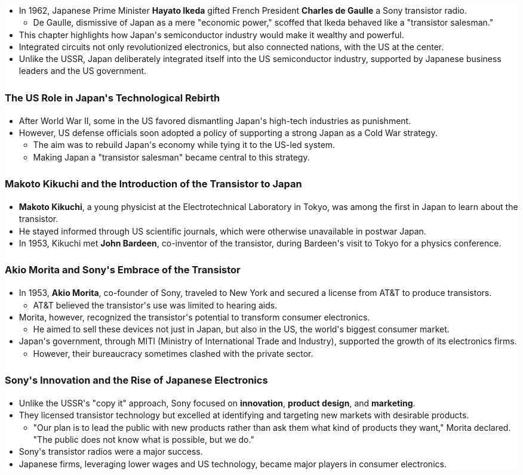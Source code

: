 * In 1962, Japanese Prime Minister **Hayato Ikeda** gifted French President **Charles de Gaulle** a Sony transistor radio. 
  *  De Gaulle, dismissive of Japan as a mere "economic power," scoffed that Ikeda behaved like a "transistor salesman."
* This chapter highlights how Japan's semiconductor industry would make it wealthy and powerful.
* Integrated circuits not only revolutionized electronics, but also connected nations, with the US at the center.
* Unlike the USSR, Japan deliberately integrated itself into the US semiconductor industry, supported by Japanese business leaders and the US government.

###  The US Role in Japan's Technological Rebirth

*  After World War II, some in the US favored dismantling Japan's high-tech industries as punishment. 
*  However, US defense officials soon adopted a policy of supporting a strong Japan as a Cold War strategy.
   * The aim was to rebuild Japan's economy while tying it to the US-led system.
   * Making Japan a "transistor salesman" became central to this strategy. 

### Makoto Kikuchi and the Introduction of the Transistor to Japan

*  **Makoto Kikuchi**, a young physicist at the Electrotechnical Laboratory in Tokyo, was among the first in Japan to learn about the transistor. 
*  He stayed informed through US scientific journals, which were otherwise unavailable in postwar Japan.
*  In 1953, Kikuchi met **John Bardeen**, co-inventor of the transistor, during Bardeen's visit to Tokyo for a physics conference. 

### Akio Morita and Sony's Embrace of the Transistor

* In 1953, **Akio Morita**, co-founder of Sony, traveled to New York and secured a license from AT&T to produce transistors.
  * AT&T believed the transistor's use was limited to hearing aids.
* Morita, however, recognized the transistor's potential to transform consumer electronics. 
  * He aimed to sell these devices not just in Japan, but also in the US, the world's biggest consumer market.
* Japan's government, through MITI (Ministry of International Trade and Industry), supported the growth of its electronics firms. 
  *  However, their bureaucracy sometimes clashed with the private sector. 

###  Sony's Innovation and the Rise of Japanese Electronics

* Unlike the USSR's "copy it" approach, Sony focused on **innovation**, **product design**, and **marketing**.
* They licensed transistor technology but excelled at identifying and targeting new markets with desirable products. 
  *  "Our plan is to lead the public with new products rather than ask them what kind of products they want," Morita declared. "The public does not know what is possible, but we do."
* Sony's transistor radios were a major success. 
* Japanese firms, leveraging lower wages and US technology, became major players in consumer electronics.
